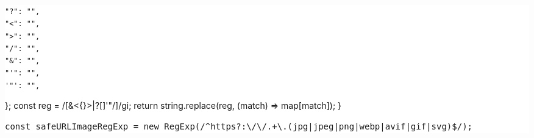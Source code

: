    "?": "",
    "<": "",
    ">": "",
    "/": "",
    "&": "",
    "'": "",
    '"': "",
  };
  const reg = /[&<{}>|?\[\]'"\/]/gi;
  return string.replace(reg, (match) => map[match]);
}
</pre>

<pre>const safeURLImageRegExp = new RegExp(/^https?:\/\/.+\.(jpg|jpeg|png|webp|avif|gif|svg)$/);
</pre>
